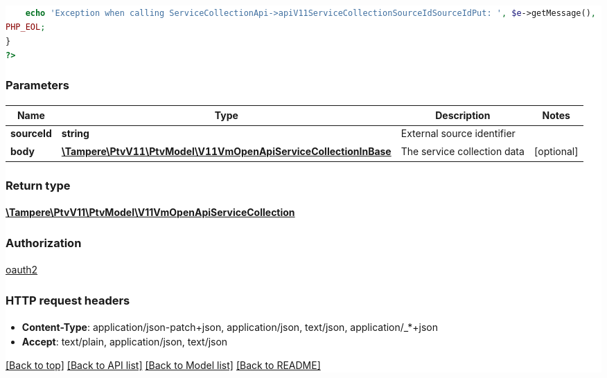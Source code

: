 ```php
    echo 'Exception when calling ServiceCollectionApi->apiV11ServiceCollectionSourceIdSourceIdPut: ', $e->getMessage(), PHP_EOL;
}
?>
```

### Parameters

Name | Type | Description  | Notes
------------- | ------------- | ------------- | -------------
 **sourceId** | **string**| External source identifier |
 **body** | [**\Tampere\PtvV11\PtvModel\V11VmOpenApiServiceCollectionInBase**](../Model/V11VmOpenApiServiceCollectionInBase.md)| The service collection data | [optional]

### Return type

[**\Tampere\PtvV11\PtvModel\V11VmOpenApiServiceCollection**](../Model/V11VmOpenApiServiceCollection.md)

### Authorization

[oauth2](../../README.md#oauth2)

### HTTP request headers

 - **Content-Type**: application/json-patch+json, application/json, text/json, application/_*+json
 - **Accept**: text/plain, application/json, text/json

[[Back to top]](#) [[Back to API list]](../../README.md#documentation-for-api-endpoints) [[Back to Model list]](../../README.md#documentation-for-models) [[Back to README]](../../README.md)

